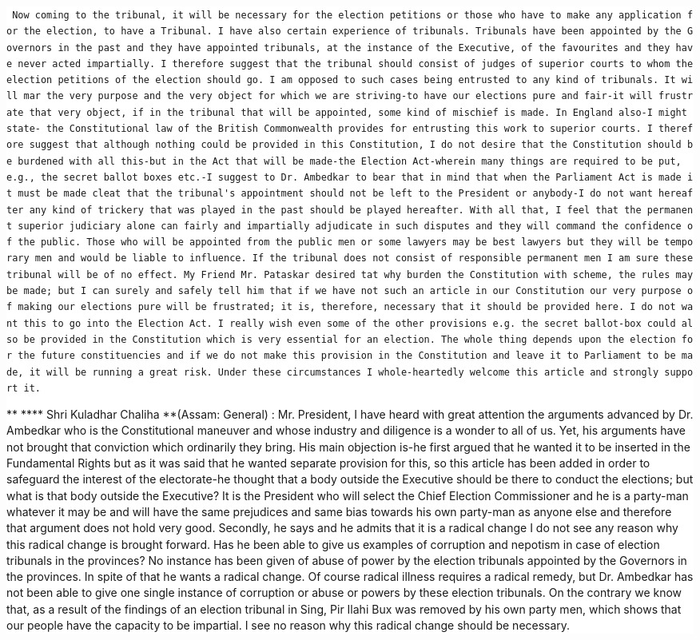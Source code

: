      Now coming to the tribunal, it will be necessary for the election petitions or those who have to make any application for the election, to have a Tribunal. I have also certain experience of tribunals. Tribunals have been appointed by the Governors in the past and they have appointed tribunals, at the instance of the Executive, of the favourites and they have never acted impartially. I therefore suggest that the tribunal should consist of judges of superior courts to whom the election petitions of the election should go. I am opposed to such cases being entrusted to any kind of tribunals. It will mar the very purpose and the very object for which we are striving-to have our elections pure and fair-it will frustrate that very object, if in the tribunal that will be appointed, some kind of mischief is made. In England also-I might state- the Constitutional law of the British Commonwealth provides for entrusting this work to superior courts. I therefore suggest that although nothing could be provided in this Constitution, I do not desire that the Constitution should be burdened with all this-but in the Act that will be made-the Election Act-wherein many things are required to be put, e.g., the secret ballot boxes etc.-I suggest to Dr. Ambedkar to bear that in mind that when the Parliament Act is made it must be made cleat that the tribunal's appointment should not be left to the President or anybody-I do not want hereafter any kind of trickery that was played in the past should be played hereafter. With all that, I feel that the permanent superior judiciary alone can fairly and impartially adjudicate in such disputes and they will command the confidence of the public. Those who will be appointed from the public men or some lawyers may be best lawyers but they will be temporary men and would be liable to influence. If the tribunal does not consist of responsible permanent men I am sure these tribunal will be of no effect. My Friend Mr. Pataskar desired tat why burden the Constitution with scheme, the rules may be made; but I can surely and safely tell him that if we have not such an article in our Constitution our very purpose of making our elections pure will be frustrated; it is, therefore, necessary that it should be provided here. I do not want this to go into the Election Act. I really wish even some of the other provisions e.g. the secret ballot-box could also be provided in the Constitution which is very essential for an election. The whole thing depends upon the election for the future constituencies and if we do not make this provision in the Constitution and leave it to Parliament to be made, it will be running a great risk. Under these circumstances I whole-heartedly welcome this article and strongly support it.

 **   **** Shri Kuladhar Chaliha **(Assam: General) : Mr. President, I have heard with great attention the arguments advanced by Dr. Ambedkar who is the Constitutional maneuver and whose industry and diligence is a wonder to all of us. Yet, his arguments have not brought that conviction which ordinarily they bring. His main objection is-he first argued that he wanted it to be inserted in the Fundamental Rights but as it was said that he wanted separate provision for this, so this article has been added in order to safeguard the interest of the electorate-he thought that a body outside the Executive should be there to conduct the elections; but what is that body outside the Executive? It is the President who will select the Chief Election Commissioner and he is a party-man whatever it may be and will have the same prejudices and same bias towards his own party-man as anyone else and therefore that argument does not hold very good. Secondly, he says and he admits that it is a radical change I do not see any reason why this radical change is brought forward. Has he been able to give us examples of corruption and nepotism in case of election tribunals in the provinces? No instance has been given of abuse of power by the election tribunals appointed by the Governors in the provinces. In spite of that he wants a radical change. Of course radical illness requires a radical remedy, but Dr. Ambedkar has not been able to give one single instance of corruption or abuse or powers by these election tribunals. On the contrary we know that, as a result of the findings of an election tribunal in Sing, Pir Ilahi Bux was removed by his own party men, which shows that our people have the capacity to be impartial. I see no reason why this radical change should be necessary.

